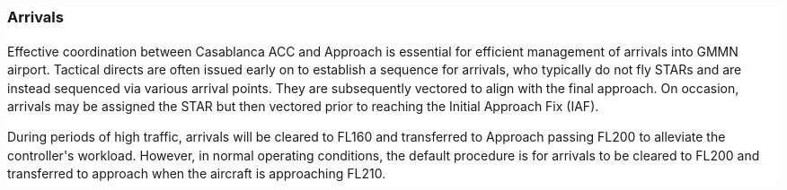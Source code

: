 ### Arrivals

Effective coordination between Casablanca ACC and Approach is essential for efficient management of arrivals into GMMN airport. Tactical directs are often issued early on to establish a sequence for arrivals, who typically do not fly STARs and are instead sequenced via various arrival points. They are subsequently vectored to align with the final approach. On occasion, arrivals may be assigned the STAR but then vectored prior to reaching the Initial Approach Fix (IAF).

During periods of high traffic, arrivals will be cleared to FL160 and transferred to Approach passing FL200 to alleviate the controller's workload. However, in normal operating conditions, the default procedure is for arrivals to be cleared to FL200 and transferred to approach when the aircraft is approaching FL210.
